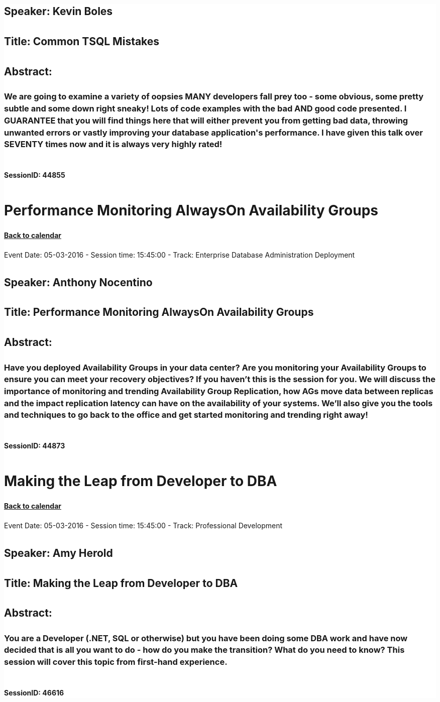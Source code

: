 ## Speaker: Kevin Boles
## Title: Common TSQL Mistakes
## Abstract:
### We are going to examine a variety of oopsies MANY developers fall prey too - some obvious, some pretty subtle and some down right sneaky! Lots of code examples with the bad AND good code presented. I GUARANTEE that you will find things here that will either prevent you from getting bad data, throwing unwanted errors or vastly improving your database application's performance.  I have given this talk over SEVENTY times now and it is always very highly rated!
#  
#### SessionID: 44855
# Performance Monitoring AlwaysOn Availability Groups
#### [Back to calendar](#SQLSaturday-#484---Chicago-2016)
Event Date: 05-03-2016 - Session time: 15:45:00 - Track: Enterprise Database Administration  Deployment
## Speaker: Anthony Nocentino
## Title: Performance Monitoring AlwaysOn Availability Groups
## Abstract:
### Have you deployed Availability Groups in your data center? Are you monitoring your Availability Groups to ensure you can meet your recovery objectives? If you haven’t this is the session for you. We will discuss the importance of monitoring and trending Availability Group Replication, how AGs move data between replicas and the impact replication latency can have on the availability of your systems. We’ll also give you the tools and techniques to go back to the office and get started monitoring and trending right away! 

#  
#### SessionID: 44873
# Making the Leap from Developer to DBA
#### [Back to calendar](#SQLSaturday-#484---Chicago-2016)
Event Date: 05-03-2016 - Session time: 15:45:00 - Track: Professional Development
## Speaker: Amy Herold
## Title: Making the Leap from Developer to DBA
## Abstract:
### You are a Developer (.NET, SQL or otherwise) but you have been doing some DBA work and have now decided that is all you want to do - how do you make the transition? What do you need to know? This session will cover this topic from first-hand experience. 
#  
#### SessionID: 46616